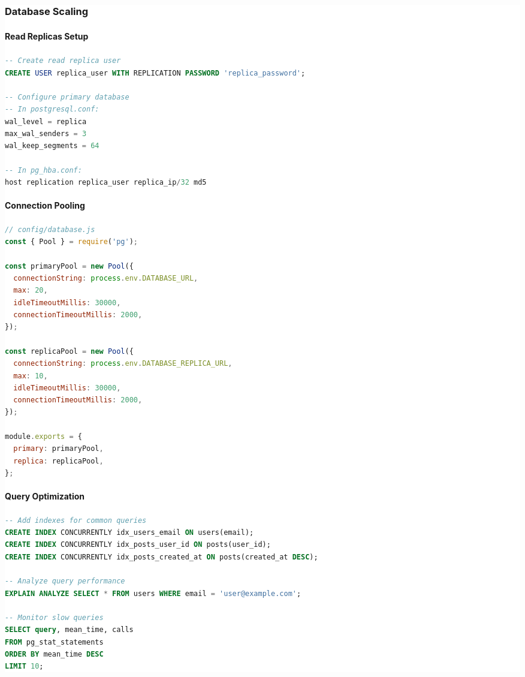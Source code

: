 ### Database Scaling

#### Read Replicas Setup
```sql
-- Create read replica user
CREATE USER replica_user WITH REPLICATION PASSWORD 'replica_password';

-- Configure primary database
-- In postgresql.conf:
wal_level = replica
max_wal_senders = 3
wal_keep_segments = 64

-- In pg_hba.conf:
host replication replica_user replica_ip/32 md5
```

#### Connection Pooling
```javascript
// config/database.js
const { Pool } = require('pg');

const primaryPool = new Pool({
  connectionString: process.env.DATABASE_URL,
  max: 20,
  idleTimeoutMillis: 30000,
  connectionTimeoutMillis: 2000,
});

const replicaPool = new Pool({
  connectionString: process.env.DATABASE_REPLICA_URL,
  max: 10,
  idleTimeoutMillis: 30000,
  connectionTimeoutMillis: 2000,
});

module.exports = {
  primary: primaryPool,
  replica: replicaPool,
};
```

#### Query Optimization
```sql
-- Add indexes for common queries
CREATE INDEX CONCURRENTLY idx_users_email ON users(email);
CREATE INDEX CONCURRENTLY idx_posts_user_id ON posts(user_id);
CREATE INDEX CONCURRENTLY idx_posts_created_at ON posts(created_at DESC);

-- Analyze query performance
EXPLAIN ANALYZE SELECT * FROM users WHERE email = 'user@example.com';

-- Monitor slow queries
SELECT query, mean_time, calls 
FROM pg_stat_statements 
ORDER BY mean_time DESC 
LIMIT 10;
```
